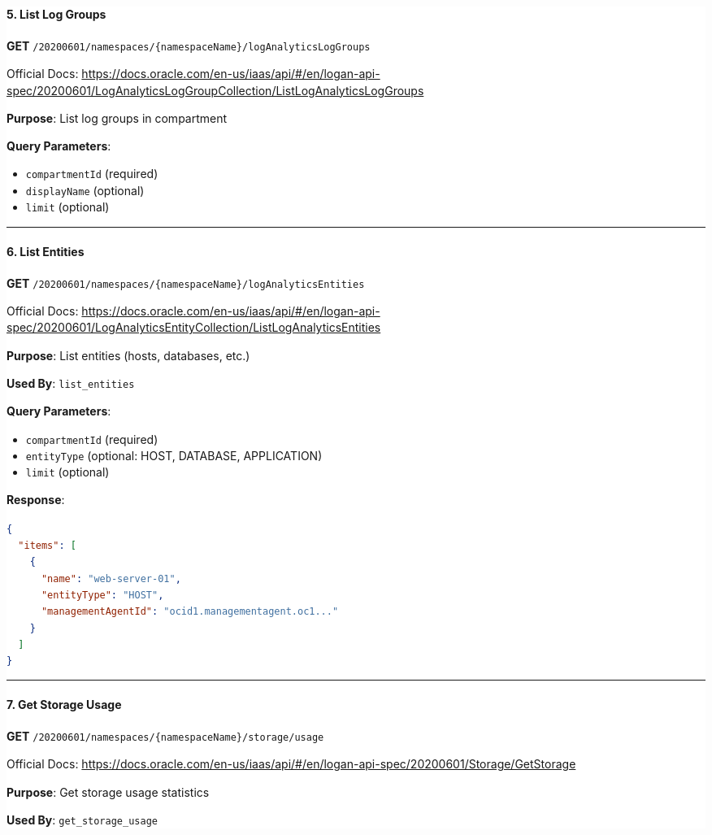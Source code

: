 
#### 5. List Log Groups

**GET** `/20200601/namespaces/{namespaceName}/logAnalyticsLogGroups`

Official Docs: https://docs.oracle.com/en-us/iaas/api/#/en/logan-api-spec/20200601/LogAnalyticsLogGroupCollection/ListLogAnalyticsLogGroups

**Purpose**: List log groups in compartment

**Query Parameters**:
- `compartmentId` (required)
- `displayName` (optional)
- `limit` (optional)

---

#### 6. List Entities

**GET** `/20200601/namespaces/{namespaceName}/logAnalyticsEntities`

Official Docs: https://docs.oracle.com/en-us/iaas/api/#/en/logan-api-spec/20200601/LogAnalyticsEntityCollection/ListLogAnalyticsEntities

**Purpose**: List entities (hosts, databases, etc.)

**Used By**: `list_entities`

**Query Parameters**:
- `compartmentId` (required)
- `entityType` (optional: HOST, DATABASE, APPLICATION)
- `limit` (optional)

**Response**:
```json
{
  "items": [
    {
      "name": "web-server-01",
      "entityType": "HOST",
      "managementAgentId": "ocid1.managementagent.oc1..."
    }
  ]
}
```

---

#### 7. Get Storage Usage

**GET** `/20200601/namespaces/{namespaceName}/storage/usage`

Official Docs: https://docs.oracle.com/en-us/iaas/api/#/en/logan-api-spec/20200601/Storage/GetStorage

**Purpose**: Get storage usage statistics

**Used By**: `get_storage_usage`
